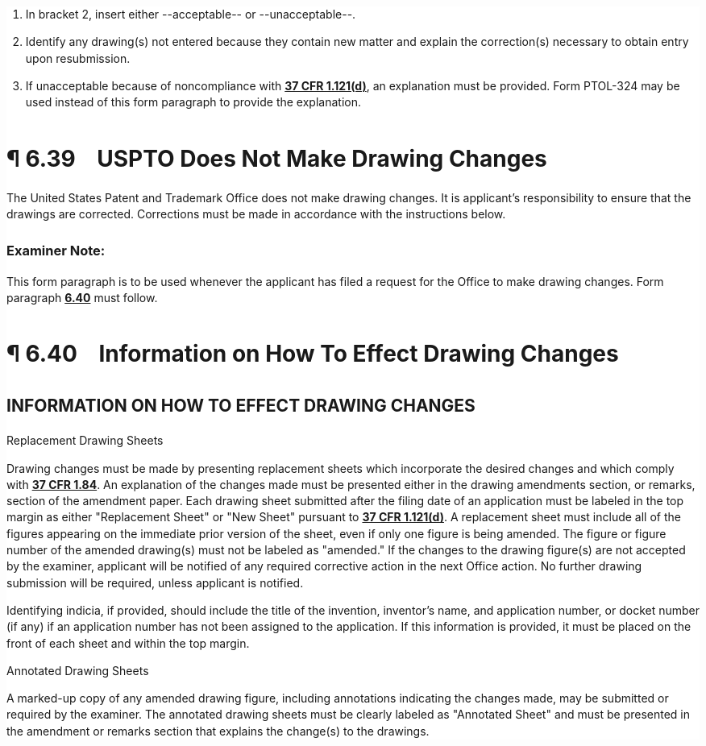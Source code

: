 1. In bracket 2, insert either --acceptable-- or --unacceptable--.

2. Identify any drawing(s) not entered because they contain new matter and explain the correction(s) necessary to obtain entry upon resubmission.

3. If unacceptable because of noncompliance with **[37 CFR 1.121(d)](https://mpep.uspto.gov/RDMS/MPEP/print?version=current&href=600.html#//d0e323020.html)**, an explanation must be provided. Form PTOL-324 may be used instead of this form paragraph to provide the explanation.

# ¶ 6.39    USPTO Does Not Make Drawing Changes

The United States Patent and Trademark Office does not make drawing changes. It is applicant’s responsibility to ensure that the drawings are corrected. Corrections must be made in accordance with the instructions below.

### Examiner Note:

This form paragraph is to be used whenever the applicant has filed a request for the Office to make drawing changes. Form paragraph **[6.40](https://mpep.uspto.gov/RDMS/MPEP/print?version=current&href=600.html#//fp6.40.html)** must follow.

# ¶ 6.40    Information on How To Effect Drawing Changes

## INFORMATION ON HOW TO EFFECT DRAWING CHANGES

Replacement Drawing Sheets

Drawing changes must be made by presenting replacement sheets which incorporate the desired changes and which comply with **[37 CFR 1.84](https://mpep.uspto.gov/RDMS/MPEP/print?version=current&href=600.html#//d0e320999.html)**. An explanation of the changes made must be presented either in the drawing amendments section, or remarks, section of the amendment paper. Each drawing sheet submitted after the filing date of an application must be labeled in the top margin as either "Replacement Sheet" or "New Sheet" pursuant to **[37 CFR 1.121(d)](https://mpep.uspto.gov/RDMS/MPEP/print?version=current&href=600.html#//d0e323020.html)**. A replacement sheet must include all of the figures appearing on the immediate prior version of the sheet, even if only one figure is being amended. The figure or figure number of the amended drawing(s) must not be labeled as "amended." If the changes to the drawing figure(s) are not accepted by the examiner, applicant will be notified of any required corrective action in the next Office action. No further drawing submission will be required, unless applicant is notified.

Identifying indicia, if provided, should include the title of the invention, inventor’s name, and application number, or docket number (if any) if an application number has not been assigned to the application. If this information is provided, it must be placed on the front of each sheet and within the top margin.

Annotated Drawing Sheets

A marked-up copy of any amended drawing figure, including annotations indicating the changes made, may be submitted or required by the examiner. The annotated drawing sheets must be clearly labeled as "Annotated Sheet" and must be presented in the amendment or remarks section that explains the change(s) to the drawings.
